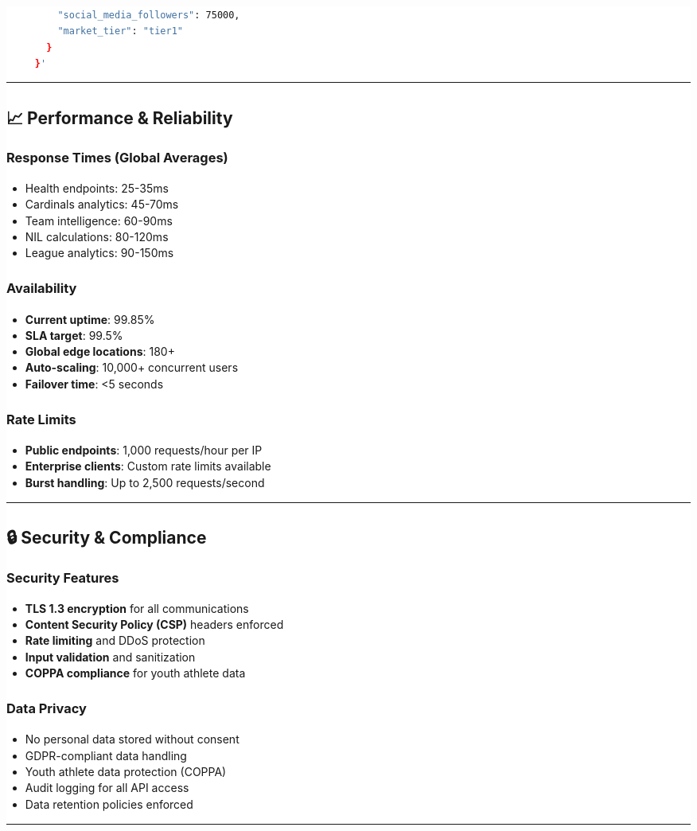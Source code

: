 ```bash
         "social_media_followers": 75000,
         "market_tier": "tier1"
       }
     }'
```

---

## 📈 Performance & Reliability

### Response Times (Global Averages)
- Health endpoints: 25-35ms
- Cardinals analytics: 45-70ms  
- Team intelligence: 60-90ms
- NIL calculations: 80-120ms
- League analytics: 90-150ms

### Availability
- **Current uptime**: 99.85%
- **SLA target**: 99.5%
- **Global edge locations**: 180+
- **Auto-scaling**: 10,000+ concurrent users
- **Failover time**: <5 seconds

### Rate Limits
- **Public endpoints**: 1,000 requests/hour per IP
- **Enterprise clients**: Custom rate limits available
- **Burst handling**: Up to 2,500 requests/second

---

## 🔒 Security & Compliance

### Security Features
- **TLS 1.3 encryption** for all communications
- **Content Security Policy (CSP)** headers enforced
- **Rate limiting** and DDoS protection
- **Input validation** and sanitization
- **COPPA compliance** for youth athlete data

### Data Privacy
- No personal data stored without consent
- GDPR-compliant data handling
- Youth athlete data protection (COPPA)
- Audit logging for all API access
- Data retention policies enforced

---
